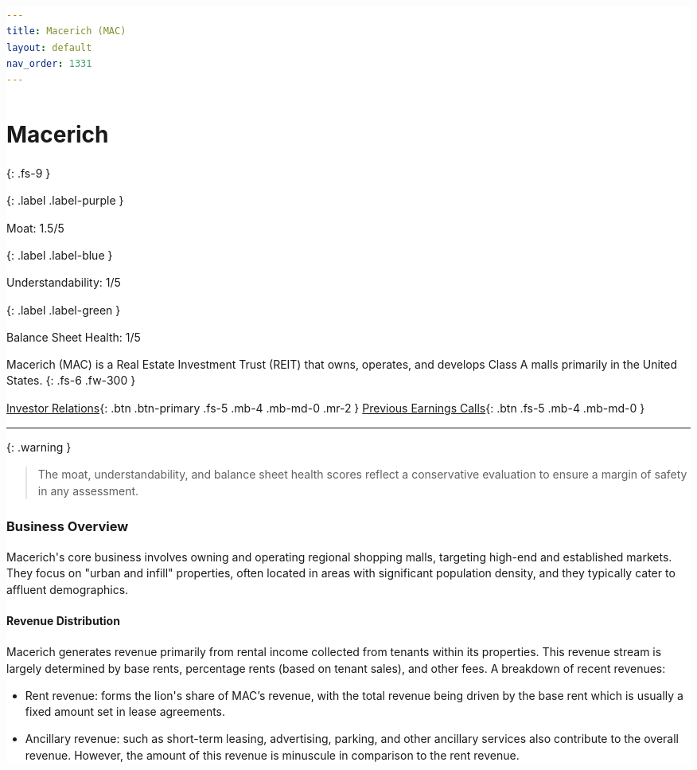 ```yaml
---
title: Macerich (MAC)
layout: default
nav_order: 1331
---
```


# Macerich
{: .fs-9 }

{: .label .label-purple }

Moat: 1.5/5

{: .label .label-blue }

Understandability: 1/5

{: .label .label-green }

Balance Sheet Health: 1/5

Macerich (MAC) is a Real Estate Investment Trust (REIT) that owns, operates, and develops Class A malls primarily in the United States.
{: .fs-6 .fw-300 }

[Investor Relations](https://www.google.com/search?q=MAC+investor+relations){: .btn .btn-primary .fs-5 .mb-4 .mb-md-0 .mr-2 }
[Previous Earnings Calls](https://discountingcashflows.com/company/MAC/transcripts/){: .btn .fs-5 .mb-4 .mb-md-0 }

---

{: .warning }
>The moat, understandability, and balance sheet health scores reflect a conservative evaluation to ensure a margin of safety in any assessment.



### Business Overview

Macerich's core business involves owning and operating regional shopping malls, targeting high-end and established markets. They focus on "urban and infill" properties, often located in areas with significant population density, and they typically cater to affluent demographics.

#### Revenue Distribution

Macerich generates revenue primarily from rental income collected from tenants within its properties.  This revenue stream is largely determined by base rents, percentage rents (based on tenant sales), and other fees. A breakdown of recent revenues:

 *  Rent revenue: forms the lion's share of MAC’s revenue, with the total revenue being driven by the base rent which is usually a fixed amount set in lease agreements.

 * Ancillary revenue: such as short-term leasing, advertising, parking, and other ancillary services also contribute to the overall revenue. However, the amount of this revenue is minuscule in comparison to the rent revenue.

